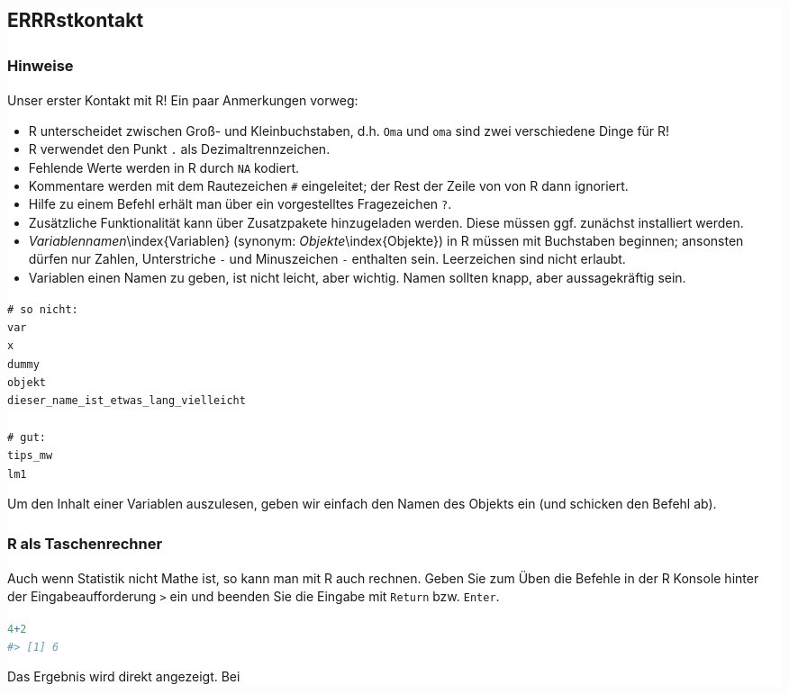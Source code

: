




## ERRRstkontakt





### Hinweise


Unser erster Kontakt mit R! Ein paar Anmerkungen vorweg:

- R unterscheidet zwischen Groß- und Kleinbuchstaben, d.h. `Oma` und `oma` sind 
zwei verschiedene Dinge für R!
- R verwendet den Punkt `.` als 
Dezimaltrennzeichen.
- Fehlende Werte werden in R durch `NA` kodiert.
- Kommentare werden mit dem Rautezeichen `#` eingeleitet; der Rest der Zeile von von R dann ignoriert. 
- Hilfe zu einem Befehl erhält man über ein vorgestelltes Fragezeichen `?`.
- Zusätzliche Funktionalität kann über Zusatzpakete hinzugeladen werden. Diese 
müssen ggf. zunächst installiert werden.
- *Variablennamen*\index{Variablen} (synonym: *Objekte*\index{Objekte}) in R müssen mit Buchstaben beginnen; ansonsten dürfen nur Zahlen, Unterstriche `-` und Minuszeichen `-` enthalten sein. Leerzeichen sind nicht erlaubt.
- Variablen einen Namen zu geben, ist nicht leicht, aber wichtig. Namen sollten knapp, aber aussagekräftig sein.

```
# so nicht:
var
x
dummy
objekt
dieser_name_ist_etwas_lang_vielleicht

# gut:
tips_mw
lm1
```

Um den Inhalt einer Variablen auszulesen, geben wir einfach den Namen des Objekts ein (und schicken den Befehl ab).

### R als Taschenrechner

Auch wenn Statistik nicht Mathe ist, so kann man mit R 
auch rechnen. Geben Sie zum Üben die Befehle in der R Konsole hinter der 
Eingabeaufforderung `>` ein und beenden Sie die Eingabe mit `Return` bzw. 
`Enter`. 


```r
4+2 
#> [1] 6
```
Das Ergebnis wird direkt angezeigt. Bei 


[^447]: Sind z.B. die Prüfungsergebnisse von Schülern unabhängig voneinander? Möglicherweise haben sie von einem "Superschüler" abgeschrieben. Wenn der Superschüler viel weiß, dann zeigen die Abschreiber auch gute Leistung.